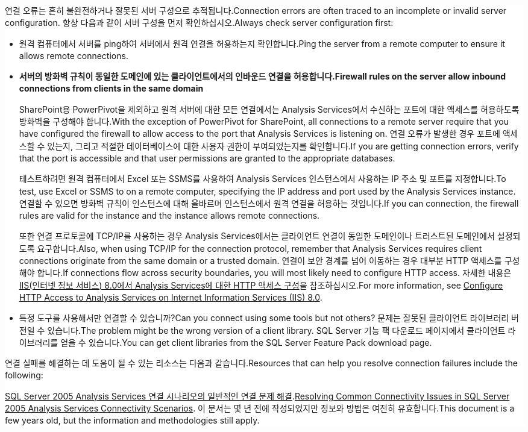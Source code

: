  <span data-ttu-id="0ab57-186">연결 오류는 흔히 불완전하거나 잘못된 서버 구성으로 추적됩니다.</span><span class="sxs-lookup"><span data-stu-id="0ab57-186">Connection errors are often traced to an incomplete or invalid server configuration.</span></span> <span data-ttu-id="0ab57-187">항상 다음과 같이 서버 구성을 먼저 확인하십시오.</span><span class="sxs-lookup"><span data-stu-id="0ab57-187">Always check server configuration first:</span></span>  
  
-   <span data-ttu-id="0ab57-188">원격 컴퓨터에서 서버를 ping하여 서버에서 원격 연결을 허용하는지 확인합니다.</span><span class="sxs-lookup"><span data-stu-id="0ab57-188">Ping the server from a remote computer to ensure it allows remote connections.</span></span>  
  
-   <span data-ttu-id="0ab57-189">**서버의 방화벽 규칙이 동일한 도메인에 있는 클라이언트에서의 인바운드 연결을 허용합니다.**</span><span class="sxs-lookup"><span data-stu-id="0ab57-189">**Firewall rules on the server allow inbound connections from clients in the same domain**</span></span>  
  
     <span data-ttu-id="0ab57-190">SharePoint용 PowerPivot을 제외하고 원격 서버에 대한 모든 연결에서는 Analysis Services에서 수신하는 포트에 대한 액세스를 허용하도록 방화벽을 구성해야 합니다.</span><span class="sxs-lookup"><span data-stu-id="0ab57-190">With the exception of PowerPivot for SharePoint, all connections to a remote server require that you have configured the firewall to allow access to the port that Analysis Services is listening on.</span></span> <span data-ttu-id="0ab57-191">연결 오류가 발생한 경우 포트에 액세스할 수 있는지, 그리고 적절한 데이터베이스에 대한 사용자 권한이 부여되었는지를 확인합니다.</span><span class="sxs-lookup"><span data-stu-id="0ab57-191">If you are getting connection errors, verify that the port is accessible and that user permissions are granted to the appropriate databases.</span></span>  
  
     <span data-ttu-id="0ab57-192">테스트하려면 원격 컴퓨터에서 Excel 또는 SSMS를 사용하여 Analysis Services 인스턴스에서 사용하는 IP 주소 및 포트를 지정합니다.</span><span class="sxs-lookup"><span data-stu-id="0ab57-192">To test, use Excel or SSMS to on a remote computer, specifying the IP address and port used by the Analysis Services instance.</span></span> <span data-ttu-id="0ab57-193">연결할 수 있으면 방화벽 규칙이 인스턴스에 대해 올바르며 인스턴스에서 원격 연결을 허용하는 것입니다.</span><span class="sxs-lookup"><span data-stu-id="0ab57-193">If you can connection, the firewall rules are valid for the instance and the instance allows remote connections.</span></span>  
  
     <span data-ttu-id="0ab57-194">또한 연결 프로토콜에 TCP/IP를 사용하는 경우 Analysis Services에서는 클라이언트 연결이 동일한 도메인이나 트러스트된 도메인에서 설정되도록 요구합니다.</span><span class="sxs-lookup"><span data-stu-id="0ab57-194">Also, when using TCP/IP for the connection protocol, remember that Analysis Services requires client connections originate from the same domain or a trusted domain.</span></span> <span data-ttu-id="0ab57-195">연결이 보안 경계를 넘어 이동하는 경우 대부분 HTTP 액세스를 구성해야 합니다.</span><span class="sxs-lookup"><span data-stu-id="0ab57-195">If connections flow across security boundaries, you will most likely need to configure HTTP access.</span></span> <span data-ttu-id="0ab57-196">자세한 내용은 [IIS&#40;인터넷 정보 서비스&#41; 8.0에서 Analysis Services에 대한 HTTP 액세스 구성](configure-http-access-to-analysis-services-on-iis-8-0.md)을 참조하십시오.</span><span class="sxs-lookup"><span data-stu-id="0ab57-196">For more information, see [Configure HTTP Access to Analysis Services on Internet Information Services &#40;IIS&#41; 8.0](configure-http-access-to-analysis-services-on-iis-8-0.md).</span></span>  
  
-   <span data-ttu-id="0ab57-197">특정 도구를 사용해서만 연결할 수 있습니까?</span><span class="sxs-lookup"><span data-stu-id="0ab57-197">Can you connect using some tools but not others?</span></span> <span data-ttu-id="0ab57-198">문제는 잘못된 클라이언트 라이브러리 버전일 수 있습니다.</span><span class="sxs-lookup"><span data-stu-id="0ab57-198">The problem might be the wrong version of a client library.</span></span> <span data-ttu-id="0ab57-199">SQL Server 기능 팩 다운로드 페이지에서 클라이언트 라이브러리를 얻을 수 있습니다.</span><span class="sxs-lookup"><span data-stu-id="0ab57-199">You can get client libraries from the SQL Server Feature Pack download page.</span></span>  
  
 <span data-ttu-id="0ab57-200">연결 실패를 해결하는 데 도움이 될 수 있는 리소스는 다음과 같습니다.</span><span class="sxs-lookup"><span data-stu-id="0ab57-200">Resources that can help you resolve connection failures include the following:</span></span>  
  
 <span data-ttu-id="0ab57-201">[SQL Server 2005 Analysis Services 연결 시나리오의 일반적인 연결 문제 해결](https://technet.microsoft.com/library/cc917670.aspx).</span><span class="sxs-lookup"><span data-stu-id="0ab57-201">[Resolving Common Connectivity Issues in SQL Server 2005 Analysis Services Connectivity Scenarios](https://technet.microsoft.com/library/cc917670.aspx).</span></span> <span data-ttu-id="0ab57-202">이 문서는 몇 년 전에 작성되었지만 정보와 방법은 여전히 유효합니다.</span><span class="sxs-lookup"><span data-stu-id="0ab57-202">This document is a few years old, but the information and methodologies still apply.</span></span>  
  